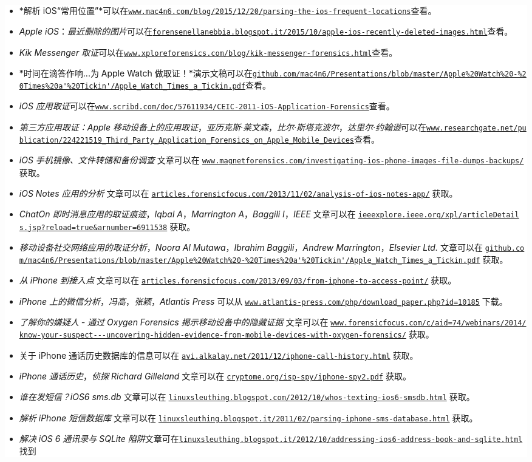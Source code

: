 +   *解析 iOS“常用位置”*可以在[`www.mac4n6.com/blog/2015/12/20/parsing-the-ios-frequent-locations`](http://www.mac4n6.com/blog/2015/12/20/parsing-the-ios-frequent-locations)查看。

+   *Apple iOS*：*最近删除的图片*可以在[`forensenellanebbia.blogspot.it/2015/10/apple-ios-recently-deleted-images.html`](http://forensenellanebbia.blogspot.it/2015/10/apple-ios-recently-deleted-images.html)查看。

+   *Kik Messenger 取证*可以在[`www.xploreforensics.com/blog/kik-messenger-forensics.html`](http://www.xploreforensics.com/blog/kik-messenger-forensics.html)查看。

+   *时间在滴答作响...为 Apple Watch 做取证！*演示文稿可以在[`github.com/mac4n6/Presentations/blob/master/Apple%20Watch%20-%20Times%20a'%20Tickin'/Apple_Watch_Times_a_Tickin.pdf`](https://github.com/mac4n6/Presentations/blob/master/Apple%20Watch%20-%20Times%20a'%20Tickin'/Apple_Watch_Times_a_Tickin.pdf)查看。

+   *iOS 应用取证*可以在[`www.scribd.com/doc/57611934/CEIC-2011-iOS-Application-Forensics`](http://www.scribd.com/doc/57611934/CEIC-2011-iOS-Application-Forensics)查看。

+   *第三方应用取证：Apple 移动设备上的应用取证*，*亚历克斯·莱文森*，*比尔·斯塔克波尔*，*达里尔·约翰逊*可以在[`www.researchgate.net/publication/224221519_Third_Party_Application_Forensics_on_Apple_Mobile_Devices`](http://www.researchgate.net/publication/224221519_Third_Party_Application_Forensics_on_Apple_Mobile_Devices)查看。

+   *iOS 手机镜像、文件转储和备份调查* 文章可以在 [`www.magnetforensics.com/investigating-ios-phone-images-file-dumps-backups/`](http://www.magnetforensics.com/investigating-ios-phone-images-file-dumps-backups/) 获取。

+   *iOS Notes 应用的分析* 文章可以在 [`articles.forensicfocus.com/2013/11/02/analysis-of-ios-notes-app/`](http://articles.forensicfocus.com/2013/11/02/analysis-of-ios-notes-app/) 获取。

+   *ChatOn 即时消息应用的取证痕迹*，*Iqbal A*，*Marrington A*，*Baggili I*，*IEEE* 文章可以在 [`ieeexplore.ieee.org/xpl/articleDetails.jsp?reload=true&arnumber=6911538`](http://ieeexplore.ieee.org/xpl/articleDetails.jsp?reload=true&arnumber=6911538) 获取。

+   *移动设备社交网络应用的取证分析*，*Noora Al Mutawa*，*Ibrahim Baggili*，*Andrew Marrington*，*Elsevier Ltd.* 文章可以在 [`github.com/mac4n6/Presentations/blob/master/Apple%20Watch%20-%20Times%20a'%20Tickin'/Apple_Watch_Times_a_Tickin.pdf`](https://github.com/mac4n6/Presentations/blob/master/Apple%20Watch%20-%20Times%20a'%20Tickin'/Apple_Watch_Times_a_Tickin.pdf) 获取。

+   *从 iPhone 到接入点* 文章可以在 [`articles.forensicfocus.com/2013/09/03/from-iphone-to-access-point/`](http://articles.forensicfocus.com/2013/09/03/from-iphone-to-access-point/) 获取。

+   *iPhone 上的微信分析*，*冯高*，*张颖*，*Atlantis Press* 可以从 [`www.atlantis-press.com/php/download_paper.php?id=10185`](http://www.atlantis-press.com/php/download_paper.php?id=10185) 下载。

+   *了解你的嫌疑人 - 通过 Oxygen Forensics 揭示移动设备中的隐藏证据* 文章可以在 [`www.forensicfocus.com/c/aid=74/webinars/2014/know-your-suspect---uncovering-hidden-evidence-from-mobile-devices-with-oxygen-forensics/`](http://www.forensicfocus.com/c/aid=74/webinars/2014/know-your-suspect---uncovering-hidden-evidence-from-mobile-devices-with-oxygen-forensics/) 获取。

+   关于 iPhone 通话历史数据库的信息可以在 [`avi.alkalay.net/2011/12/iphone-call-history.html`](http://avi.alkalay.net/2011/12/iphone-call-history.html) 获取。

+   *iPhone 通话历史*，*侦探 Richard Gilleland* 文章可以在 [`cryptome.org/isp-spy/iphone-spy2.pdf`](http://cryptome.org/isp-spy/iphone-spy2.pdf) 获取。

+   *谁在发短信？iOS6 sms.db* 文章可以在 [`linuxsleuthing.blogspot.com/2012/10/whos-texting-ios6-smsdb.html`](http://linuxsleuthing.blogspot.com/2012/10/whos-texting-ios6-smsdb.html) 获取。

+   *解析 iPhone 短信数据库* 文章可以在 [`linuxsleuthing.blogspot.it/2011/02/parsing-iphone-sms-database.html`](http://linuxsleuthing.blogspot.it/2011/02/parsing-iphone-sms-database.html) 获取。

+   *解决 iOS 6 通讯录与 SQLite 陷阱*文章可在[`linuxsleuthing.blogspot.it/2012/10/addressing-ios6-address-book-and-sqlite.html`](http://linuxsleuthing.blogspot.it/2012/10/addressing-ios6-address-book-and-sqlite.html)找到
